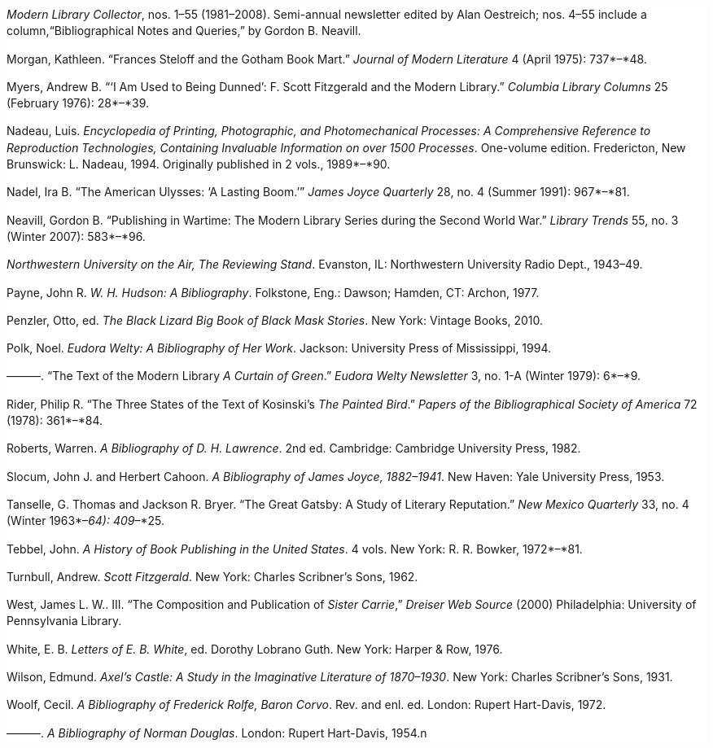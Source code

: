 *Modern Library Collector*, nos. 1–55 (1981–2008). Semi-annual newsletter edited by Alan Oestreich; nos. 4–55 include a column,“Bibliographical Notes and Queries,” by Gordon B. Neavill. 

Morgan, Kathleen. “Frances Steloff and the Gotham Book Mart.” *Journal of Modern Literature* 4 (April 1975): 737*–*48.

Myers, Andrew B. “‘I Am Used to Being Dunned’: F. Scott Fitzgerald and the Modern Library.” *Columbia Library Columns* 25 (February 1976): 28*–*39.

Nadeau, Luis. *Encyclopedia of Printing, Photographic, and Photomechanical Processes: A Comprehensive Reference to Reproduction Technologies, Containing Invaluable Information on over 1500 Processes*. One-volume edition. Fredericton, New Brunswick: L. Nadeau, 1994. Originally published in 2 vols., 1989*–*90.

Nadel, Ira B. “The American Ulysses: ‘A Lasting Boom.’” *James Joyce Quarterly* 28, no. 4 (Summer 1991): 967*–*81.

Neavill, Gordon B. “Publishing in Wartime: The Modern Library Series during the Second World War.” *Library Trends* 55, no. 3 (Winter 2007): 583*–*96.

*Northwestern University on the Air, The Reviewing Stand*. Evanston, IL: Northwestern University Radio Dept., 1943–49.

Payne, John R. *W. H. Hudson: A Bibliography*. Folkstone, Eng.: Dawson; Hamden, CT: Archon, 1977.

Penzler, Otto, ed. *The Black Lizard Big Book of Black Mask Stories*. New York: Vintage Books, 2010.

Polk, Noel. *Eudora Welty: A Bibliography of Her Work*. Jackson: University Press of Mississippi, 1994.

———. “The Text of the Modern Library *A Curtain of Green*.” *Eudora Welty Newsletter* 3, no. 1-A (Winter 1979): 6*–*9.

Rider, Philip R. “The Three States of the Text of Kosinski’s *The Painted Bird*.” *Papers of the Bibliographical Society of America* 72 (1978): 361*–*84.

Roberts, Warren. *A Bibliography of D. H. Lawrence*. 2nd ed. Cambridge: Cambridge University Press, 1982.

Slocum, John J. and Herbert Cahoon. *A Bibliography of James Joyce, 1882–1941*. New Haven: Yale University Press, 1953.

Tanselle, G. Thomas and Jackson R. Bryer. “The Great Gatsby: A Study of Literary Reputation.” *New Mexico Quarterly* 33, no. 4 (Winter 1963*–*64): 409*–*25.

Tebbel, John. *A History of Book Publishing in the United States*. 4 vols. New York: R. R. Bowker, 1972*–*81.

Turnbull, Andrew. *Scott Fitzgerald*. New York: Charles Scribner’s Sons, 1962.

West, James L. W.. III. “The Composition and Publication of *Sister Carrie*,” *Dreiser Web Source* (2000) Philadelphia: University of Pennsylvania Library.

White, E. B. *Letters of E. B. White*, ed. Dorothy Lobrano Guth. New York: Harper & Row, 1976.

Wilson, Edmund. *Axel’s Castle: A Study in the Imaginative Literature of 1870–1930*. New York: Charles Scribner’s Sons, 1931.  

 Woolf, Cecil. *A Bibliography of Frederick Rolfe, Baron Corvo*. Rev. and enl. ed. London: Rupert Hart-Davis, 1972.  

 ———. *A Bibliography of Norman Douglas*. London: Rupert Hart-Davis, 1954.n